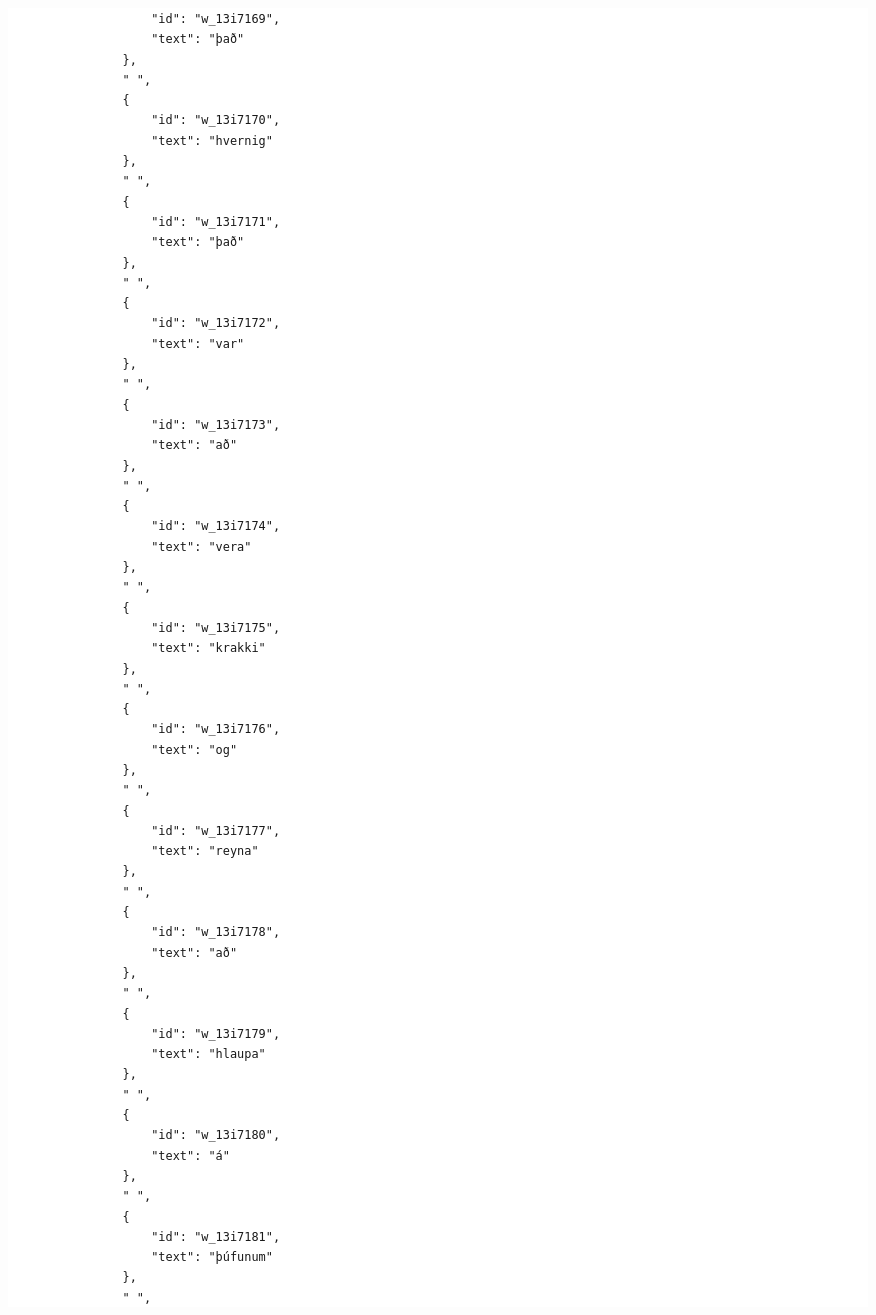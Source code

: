                         "id": "w_13i7169",
                        "text": "það"
                    },
                    " ",
                    {
                        "id": "w_13i7170",
                        "text": "hvernig"
                    },
                    " ",
                    {
                        "id": "w_13i7171",
                        "text": "það"
                    },
                    " ",
                    {
                        "id": "w_13i7172",
                        "text": "var"
                    },
                    " ",
                    {
                        "id": "w_13i7173",
                        "text": "að"
                    },
                    " ",
                    {
                        "id": "w_13i7174",
                        "text": "vera"
                    },
                    " ",
                    {
                        "id": "w_13i7175",
                        "text": "krakki"
                    },
                    " ",
                    {
                        "id": "w_13i7176",
                        "text": "og"
                    },
                    " ",
                    {
                        "id": "w_13i7177",
                        "text": "reyna"
                    },
                    " ",
                    {
                        "id": "w_13i7178",
                        "text": "að"
                    },
                    " ",
                    {
                        "id": "w_13i7179",
                        "text": "hlaupa"
                    },
                    " ",
                    {
                        "id": "w_13i7180",
                        "text": "á"
                    },
                    " ",
                    {
                        "id": "w_13i7181",
                        "text": "þúfunum"
                    },
                    " ",